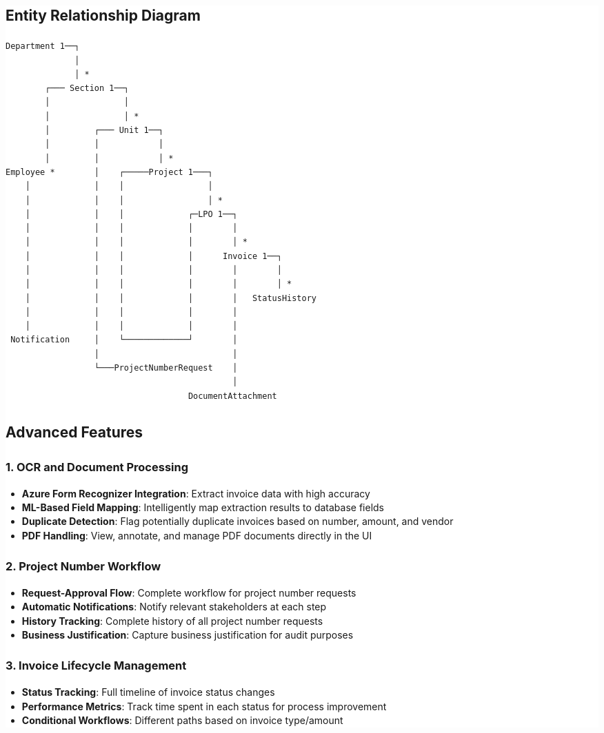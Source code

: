 ## Entity Relationship Diagram

```
Department 1──┐
              │
              │ *
        ┌─── Section 1──┐
        │               │
        │               │ *
        │         ┌─── Unit 1──┐
        │         │            │
        │         │            │ *
Employee *        │    ┌─────Project 1───┐
    │             │    │                 │
    │             │    │                 │ *
    │             │    │             ┌─LPO 1──┐
    │             │    │             │        │
    │             │    │             │        │ *
    │             │    │             │      Invoice 1──┐
    │             │    │             │        │        │
    │             │    │             │        │        │ *
    │             │    │             │        │   StatusHistory
    │             │    │             │        │
    │             │    │             │        │
 Notification     │    └─────────────┘        │
                  │                           │
                  └───ProjectNumberRequest    │
                                              │
                                     DocumentAttachment
```

## Advanced Features

### 1. OCR and Document Processing
- **Azure Form Recognizer Integration**: Extract invoice data with high accuracy
- **ML-Based Field Mapping**: Intelligently map extraction results to database fields
- **Duplicate Detection**: Flag potentially duplicate invoices based on number, amount, and vendor
- **PDF Handling**: View, annotate, and manage PDF documents directly in the UI

### 2. Project Number Workflow
- **Request-Approval Flow**: Complete workflow for project number requests
- **Automatic Notifications**: Notify relevant stakeholders at each step
- **History Tracking**: Complete history of all project number requests
- **Business Justification**: Capture business justification for audit purposes

### 3. Invoice Lifecycle Management
- **Status Tracking**: Full timeline of invoice status changes
- **Performance Metrics**: Track time spent in each status for process improvement
- **Conditional Workflows**: Different paths based on invoice type/amount
